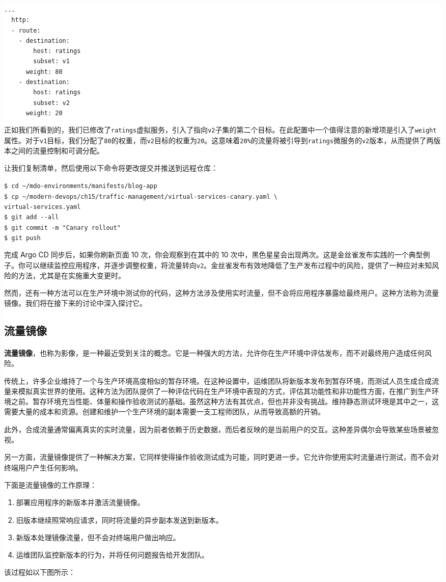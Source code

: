 ```
...
  http:
  - route:
    - destination:
        host: ratings
        subset: v1
      weight: 80
    - destination:
        host: ratings
        subset: v2
      weight: 20
```

正如我们所看到的，我们已修改了`ratings`虚拟服务，引入了指向`v2`子集的第二个目标。在此配置中一个值得注意的新增项是引入了`weight`属性。对于`v1`目标，我们分配了`80`的权重，而`v2`目标的权重为`20`。这意味着`20%`的流量将被引导到`ratings`微服务的`v2`版本，从而提供了两版本之间的流量控制和可调分配。

让我们复制清单，然后使用以下命令将更改提交并推送到远程仓库：

```
$ cd ~/mdo-environments/manifests/blog-app 
$ cp ~/modern-devops/ch15/traffic-management/virtual-services-canary.yaml \
virtual-services.yaml 
$ git add --all
$ git commit -m "Canary rollout"
$ git push
```

完成 Argo CD 同步后，如果你刷新页面 10 次，你会观察到在其中的 10 次中，黑色星星会出现两次。这是金丝雀发布实践的一个典型例子。你可以继续监控应用程序，并逐步调整权重，将流量转向`v2`。金丝雀发布有效地降低了生产发布过程中的风险，提供了一种应对未知风险的方法，尤其是在实施重大变更时。

然而，还有一种方法可以在生产环境中测试你的代码，这种方法涉及使用实时流量，但不会将应用程序暴露给最终用户。这种方法称为流量镜像。我们将在接下来的讨论中深入探讨它。

## 流量镜像

**流量镜像**，也称为影像，是一种最近受到关注的概念。它是一种强大的方法，允许你在生产环境中评估发布，而不对最终用户造成任何风险。

传统上，许多企业维持了一个与生产环境高度相似的暂存环境。在这种设置中，运维团队将新版本发布到暂存环境，而测试人员生成合成流量来模拟真实世界的使用。这种方法为团队提供了一种评估代码在生产环境中表现的方式，评估其功能性和非功能性方面，在推广到生产环境之前。暂存环境充当性能、体量和操作验收测试的基础。虽然这种方法有其优点，但也并非没有挑战。维持静态测试环境是其中之一，这需要大量的成本和资源。创建和维护一个生产环境的副本需要一支工程师团队，从而导致高额的开销。

此外，合成流量通常偏离真实的实时流量，因为前者依赖于历史数据，而后者反映的是当前用户的交互。这种差异偶尔会导致某些场景被忽视。

另一方面，流量镜像提供了一种解决方案，它同样使得操作验收测试成为可能，同时更进一步。它允许你使用实时流量进行测试，而不会对终端用户产生任何影响。

下面是流量镜像的工作原理：

1.  部署应用程序的新版本并激活流量镜像。

1.  旧版本继续照常响应请求，同时将流量的异步副本发送到新版本。

1.  新版本处理镜像流量，但不会对终端用户做出响应。

1.  运维团队监控新版本的行为，并将任何问题报告给开发团队。

该过程如以下图所示：
